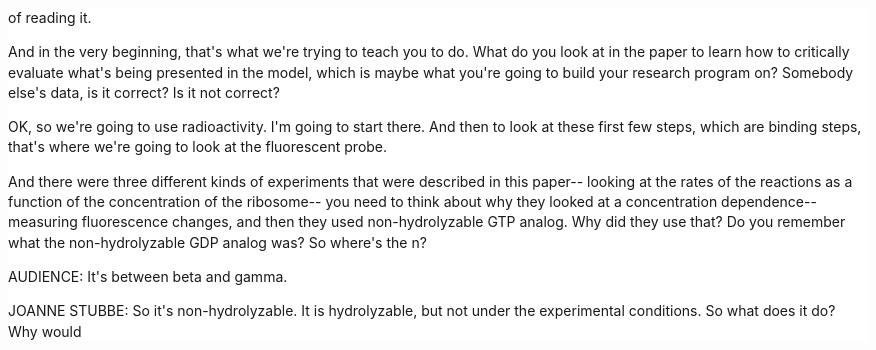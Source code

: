   of</span> <span m="201910">reading</span> <span m="202280">it.</span></p><p><span
  m="202430">And</span> <span m="202790">in</span> <span m="203150">the</span> <span
  m="203240">very</span> <span m="203510">beginning,</span> <span m="203990">that's</span>
  <span m="204200">what</span> <span m="204320">we're</span> <span m="204440">trying</span>
  <span m="204770">to</span> <span m="204890">teach</span> <span m="205160">you</span>
  <span m="205250">to</span> <span m="205370">do.</span> <span m="205640">What</span>
  <span m="205820">do</span> <span m="205880">you</span> <span m="206030">look</span>
  <span m="206300">at</span> <span m="207250">in</span> <span m="207410">the</span>
  <span m="207500">paper</span> <span m="207950">to</span> <span m="208070">learn</span>
  <span m="208280">how</span> <span m="208490">to</span> <span m="208610">critically</span>
  <span m="209330">evaluate</span> <span m="210170">what's</span> <span m="210440">being</span>
  <span m="210710">presented</span> <span m="211250">in</span> <span m="211370">the</span>
  <span m="211460">model,</span> <span m="212010">which</span> <span m="212180">is</span>
  <span m="212810">maybe</span> <span m="213290">what</span> <span m="213500">you're</span>
  <span m="213650">going</span> <span m="213900">to</span> <span m="214190">build</span>
  <span m="214550">your</span> <span m="214670">research</span> <span m="215210">program</span>
  <span m="215750">on?</span> <span m="216050">Somebody</span> <span m="216500">else's</span>
  <span m="216950">data,</span> <span m="218060">is</span> <span m="218250">it</span>
  <span m="218330">correct?</span> <span m="218750">Is</span> <span m="218930">it</span>
  <span m="219020">not</span> <span m="219200">correct?</span></p><p><span m="219625">OK,</span>
  <span m="220630">so</span> <span m="221060">we're</span> <span m="221150">going</span>
  <span m="221270">to</span> <span m="221330">use</span> <span m="221510">radioactivity.</span>
  <span m="222350">I'm</span> <span m="222390">going</span> <span m="222520">to</span>
  <span m="222590">start</span> <span m="222950">there.</span> <span m="223340">And</span>
  <span m="223520">then</span> <span m="225230">to</span> <span m="225410">look</span>
  <span m="225650">at</span> <span m="225710">these</span> <span m="225950">first</span>
  <span m="226250">few</span> <span m="226460">steps,</span> <span m="227450">which</span>
  <span m="227630">are</span> <span m="227690">binding</span> <span m="228170">steps,</span>
  <span m="229140">that's</span> <span m="229460">where</span> <span m="229640">we're</span>
  <span m="229760">going</span> <span m="229880">to</span> <span m="230090">look</span>
  <span m="230360">at</span> <span m="230540">the</span> <span m="230660">fluorescent</span>
  <span m="231740">probe.</span></p><p><span m="232400">And</span> <span m="232580">there</span>
  <span m="232670">were</span> <span m="232790">three</span> <span m="233060">different</span>
  <span m="233330">kinds</span> <span m="233570">of</span> <span m="233660">experiments</span>
  <span m="234410">that</span> <span m="234560">were</span> <span m="234680">described</span>
  <span m="235250">in</span> <span m="235370">this</span> <span m="235520">paper--</span>
  <span m="237140">looking</span> <span m="237590">at</span> <span m="238920">the</span>
  <span m="239120">rates</span> <span m="239480">of</span> <span m="239550">the</span>
  <span m="239630">reactions</span> <span m="240200">as</span> <span m="240320">a</span>
  <span m="240380">function</span> <span m="240740">of</span> <span m="240800">the</span>
  <span m="240890">concentration</span> <span m="241610">of</span> <span m="241670">the</span>
  <span m="241770">ribosome--</span> <span m="242390">you</span> <span m="242480">need</span>
  <span m="242660">to</span> <span m="242750">think</span> <span m="242960">about</span>
  <span m="243170">why</span> <span m="243470">they</span> <span m="243620">looked</span>
  <span m="243830">at</span> <span m="243920">a</span> <span m="243980">concentration</span>
  <span m="244790">dependence--</span> <span m="246200">measuring</span> <span m="246800">fluorescence</span>
  <span m="247460">changes,</span> <span m="248660">and</span> <span m="248990">then</span>
  <span m="249200">they</span> <span m="249350">used</span> <span m="250210">non-hydrolyzable</span>
  <span m="252040">GTP</span> <span m="252720">analog.</span> <span m="253200">Why</span>
  <span m="253370">did</span> <span m="253520">they</span> <span m="253640">use</span>
  <span m="253940">that?</span> <span m="256066">Do you</span> <span m="256519">remember</span>
  <span m="256910">what</span> <span m="257089">the</span> <span m="257149">non-hydrolyzable</span>
  <span m="258200">GDP</span> <span m="258810">analog</span> <span m="259250">was?</span>
  <span m="262060">So</span> <span m="263290">where's</span> <span m="263680">the</span>
  <span m="263830">n?</span></p><p><span m="264480">AUDIENCE:</span> <span m="264625">It's</span>
  <span m="264770">between</span> <span m="265040">beta</span> <span m="265433">and
  gamma.</span></p><p><span m="266740">JOANNE STUBBE:</span> <span m="266890">So</span>
  <span m="267040">it's</span> <span m="267190">non-hydrolyzable.</span> <span m="268270">It</span>
  <span m="268360">is</span> <span m="268510">hydrolyzable,</span> <span m="269260">but</span>
  <span m="269410">not</span> <span m="269710">under</span> <span m="270400">the</span>
  <span m="270550">experimental</span> <span m="271150">conditions.</span> <span m="271670">So</span>
  <span m="271750">what</span> <span m="271930">does</span> <span m="272080">it</span>
  <span m="272140">do?</span> <span m="273050">Why</span> <span m="273280">would</span>